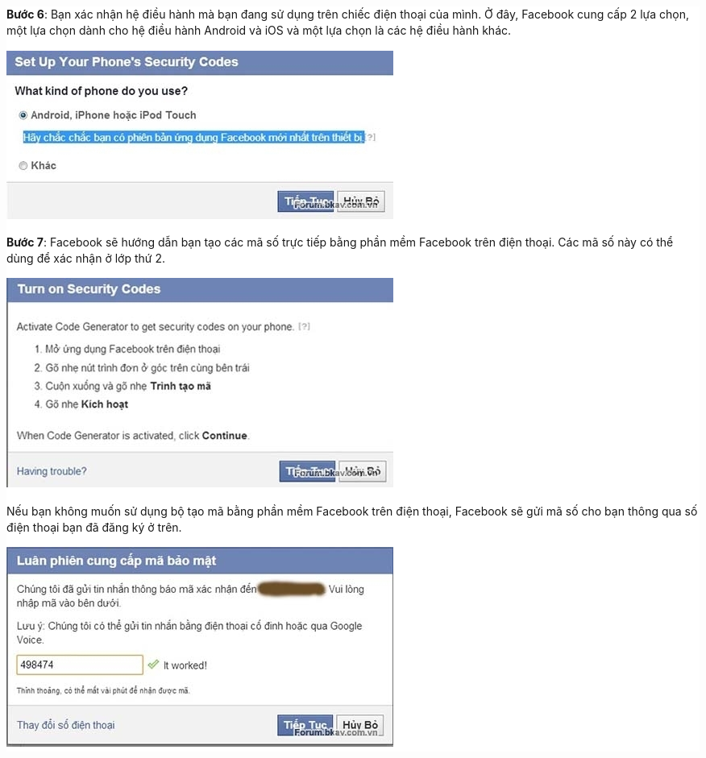 
**Bước 6**: Bạn xác nhận hệ điều hành mà bạn đang sử dụng trên chiếc
điện thoại của mình. Ở đây, Facebook cung cấp 2 lựa chọn, một lựa chọn
dành cho hệ điều hành Android và iOS và một lựa chọn là các hệ điều hành
khác.

![](3.7.2-huong-dan-dam-bao-an-ninh-cho-tai-khoan-email-va-mang-xa-hoi-media/image52.png)


**Bước 7**: Facebook sẽ hướng dẫn bạn tạo các mã số trực tiếp bằng phần
mềm Facebook trên điện thoại. Các mã số này có thể dùng để xác nhận ở
lớp thứ 2.

![](3.7.2-huong-dan-dam-bao-an-ninh-cho-tai-khoan-email-va-mang-xa-hoi-media/image53.png)


Nếu bạn không muốn sử dụng bộ tạo mã bằng phần mềm Facebook trên điện
thoại, Facebook sẽ gửi mã số cho bạn thông qua số điện thoại bạn đã đăng
ký ở trên.

![](3.7.2-huong-dan-dam-bao-an-ninh-cho-tai-khoan-email-va-mang-xa-hoi-media/image54.png)

